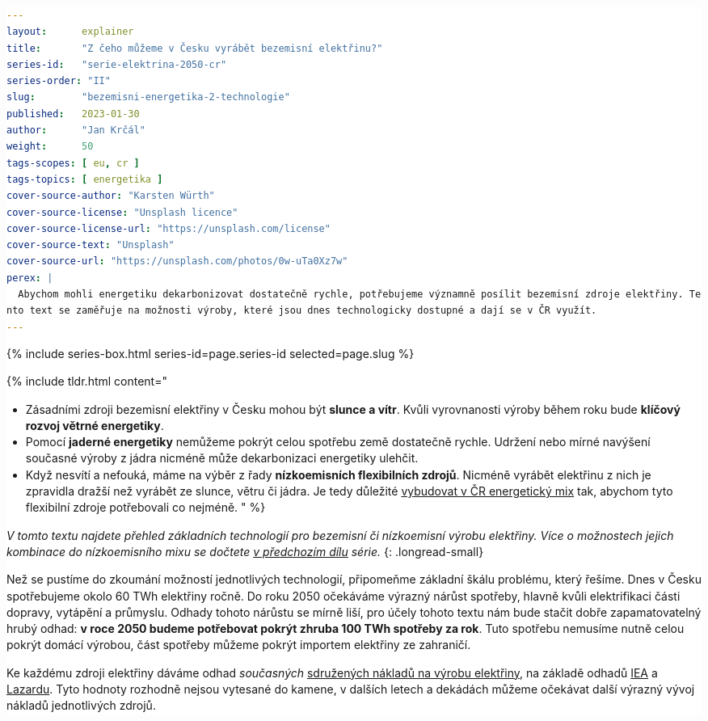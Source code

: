 ```yaml
---
layout:      explainer
title:       "Z čeho můžeme v Česku vyrábět bezemisní elektřinu?"
series-id:   "serie-elektrina-2050-cr"
series-order: "II"
slug:        "bezemisni-energetika-2-technologie"
published:   2023-01-30
author:      "Jan Krčál"
weight:      50
tags-scopes: [ eu, cr ]
tags-topics: [ energetika ]
cover-source-author: "Karsten Würth"
cover-source-license: "Unsplash licence"
cover-source-license-url: "https://unsplash.com/license"
cover-source-text: "Unsplash"
cover-source-url: "https://unsplash.com/photos/0w-uTa0Xz7w"
perex: |
  Abychom mohli energetiku dekarbonizovat dostatečně rychle, potřebujeme významně posílit bezemisní zdroje elektřiny. Tento text se zaměřuje na možnosti výroby, které jsou dnes technologicky dostupné a dají se v ČR využít.
---
```


{% include series-box.html series-id=page.series-id selected=page.slug %}

{% include tldr.html content="
- Zásadními zdroji bezemisní elektřiny v Česku mohou být **slunce a vítr**. Kvůli vyrovnanosti výroby během roku bude **klíčový rozvoj větrné energetiky**.
- Pomocí **jaderné energetiky** nemůžeme pokrýt celou spotřebu země dostatečně rychle. Udržení nebo mírné navýšení současné výroby z jádra nicméně může dekarbonizaci energetiky ulehčit.
- Když nesvítí a nefouká, máme na výběr z řady **nízkoemisních flexibilních zdrojů**. Nicméně vyrábět elektřinu z nich je zpravidla dražší než vyrábět ze slunce, větru či jádra. Je tedy důležité [vybudovat v ČR energetický mix](/explainery/bezemisni-energetika-1-scenare) tak, abychom tyto flexibilní zdroje potřebovali co nejméně.
" %}

_V tomto textu najdete přehled základních technologií pro bezemisní či nízkoemisní výrobu elektřiny. Více o možnostech jejich kombinace do nízkoemisního mixu se dočtete [v předchozím dílu](/explainery/bezemisni-energetika-1-scenare) série._
{: .longread-small}

Než se pustíme do zkoumání možností jednotlivých technologií, připomeňme základní škálu problému, který řešíme. Dnes v Česku spotřebujeme okolo 60 TWh elektřiny ročně. Do roku 2050 očekáváme výrazný nárůst spotřeby, hlavně kvůli elektrifikaci části dopravy, vytápění a průmyslu. Odhady tohoto nárůstu se mírně liší, pro účely tohoto textu nám bude stačit dobře zapamatovatelný hrubý odhad: **v roce 2050 budeme potřebovat pokrýt zhruba 100 TWh spotřeby za rok**. Tuto spotřebu nemusíme nutně celou pokrýt domácí výrobou, část spotřeby můžeme pokrýt importem elektřiny ze zahraničí.

Ke každému zdroji elektřiny dáváme odhad _současných_ [sdružených nákladů na výrobu elektřiny](/cena-energie), na základě odhadů [IEA](https://iea.blob.core.windows.net/assets/ae17da3d-e8a5-4163-a3ec-2e6fb0b5677d/Projected-Costs-of-Generating-Electricity-2020.pdf) a [Lazardu](https://www.lazard.com/perspective/levelized-cost-of-energy-levelized-cost-of-storage-and-levelized-cost-of-hydrogen/). Tyto hodnoty rozhodně nejsou vytesané do kamene, v dalších letech a dekádách můžeme očekávat další výrazný vývoj nákladů jednotlivých zdrojů.


[^OZE-potencial]: Světový solární potenciál mapuje [globalsolaratlas.info](https://globalsolaratlas.info), větrný pak [globalwindatlas.info](https://globalwindatlas.info).
[^OZE-cena]: Celkové náklady spojené s výrobou ze slunce a větru jsou dnes v ČR okolo 50 EUR/MWh. Většinu z toho tvoří náklady investiční, protože tyto elektrárny nepotřebují žádné palivo ani emisní povolenky. U hnědého uhlí jsou jen samotné provozní náklady elektrárny přibližně 100 EUR/MWh, u zemního plynu i přes 300 EUR/MWh. Cenu výroby z uhlí zvyšuje rostoucí cena emisních povolenek, cenu výroby ze zemního plynu pak (hodně proměnlivá) cena této suroviny.
[^slunce-srovnani-repka]: Odhad 4× výnosu je založen na [výnosu řepky na bionaftu](https://www.withouthotair.com/c6/page_43.shtml) okolo 0,15 W/m<sup>2</sup> a výnosu konvenční fotovoltaiky v Česku okolo 6 W/m<sup>2</sup>. Řepka se v Česku [pěstuje](https://eagri.cz/public/web/file/682857/SVZ_Olejniny_12_2020.pdf) asi na 4 000 km<sup>2</sup>, z toho zhruba [třetina](https://www.novinky.cz/ekonomika/clanek/na-biopaliva-bylo-loni-potreba-376-tisic-hektaru-repky-40285336) jde na bionaftu. Na 1 300 km<sup>2</sup> fotovoltaiky se získá průměrný výnos skoro 8 GW, tedy necelých 70 TWh za rok.
[^OZE-agrivoltaika-zdroje]: Pro Česko zatím není k agrivoltaice zpracována žádná relevantní studie, další vhledy by měl poskytnout probíhající [výzkumný projekt](https://www.isvavai.cz/cep?ss=detail&h=SS05010243). V angličtině se dá najít zdrojů mnoho: základní přehled nabízí např. [popularizační video](https://www.youtube.com/watch?v=lgZBlD-TCFE) ze série _Undecided_, pro geograficky podobné Německo zpracoval [studii](https://www.ise.fraunhofer.de/en/publications/studies/agrivoltaics-opportunities-for-agriculture-and-the-energy-transition.html) _Frauenhofer Institut_.
[^OZE-vyvazeny-mix]: Pro budoucí spotřebu bude ovšem český optimální mix odlišný. Optimální mix totiž vždy závisí na podnebí dané země: zatímco povětrnost se často kryje se spotřebou tepla, oslunění se překrývá s provozem klimatizací. V českých podmínkách by tedy v případě větší elektrifikace vytápění bylo vhodné ještě vyšší zastoupení elektřiny z větru oproti slunci, cca v poměru 4:1 nebo 5:1.
[^jadro-zpozdeni]: Příprava jaderného projektu trvá alespoň 5–10 let, např. u reaktoru Dukovany 5 počítaly [plány](https://www.idnes.cz/ekonomika/domaci/cez-dukovany-jaderne-bloky-dostavba-ekologie-jadro-energetika.A191113_174721_ekonomika_rts) v roce 2019 se zahájením výstavby až v roce 2029. Délka výstavby pak v poslední době často dalece překračuje 10 let. Např. výstavba finského bloku Olkiluoto 3 [trvala](https://oenergetice.cz/rychle-zpravy/finska-jaderna-elektrarna-olkiluoto-dosahla-kritikality-standardni-provoz-bude-zahajen-nejdrive-cervnu) 17 let (místo odhadovaných 4), u francouzského bloku Flamanville 3 se dnes [odhaduje](https://oenergetice.cz/jaderne-elektrarny/novy-jaderny-blok-flamanville-3-se-kvuli-pandemii-prodrazi-opet-zpozdi) na 16 let (místo původních 6), u britských bloků Hinkley Point C se dnes [odhaduje](https://oenergetice.cz/jaderne-elektrarny/jaderna-elektrarna-hinkley-point-c-hlasi-zpozdeni-1-blok-by-mel-zahajit-vyrobu-pul-roku-pozdeji) na 10 let (místo původních 8, elektrárna je ale zatím v rané fázi výstavby). Dopady zpoždění na rozpočet stavby do větších detailů rozebírá [policy paper](https://www.amo.cz/wp-content/uploads/2021/11/AMO_Naklady_spojene_s_NJZ_Dukovany.pdf.pdf) Asociace pro mezinárodní otázky.
[^Hinkley]: Např. u Hinkley Point C ve Velké Británii [garantuje vláda](https://www.gov.uk/government/collections/hinkley-point-c) výkupní cenu okolo 110 EUR/MWh.
[^jadro-flexibilni]: Pro energetiku s velkým podílem obnovitelných zdrojů jsou relativně vhodné novější flexibilní jaderné reaktory, které dokáží rychle regulovat výkon. Takové technické možnosti má velká část reaktorů 3. generace. Třeba francouzský reaktor Belleville 1 má instalovaný výkon 1,3 GW, během cca 2 hodin však dokáže z plného výkonu přejít na minimální výkon 300 MW. Snížením výkonu může provozovatel optimalizovat náklady v časech nadvýroby ze slunce a větru. Širší kontext nabízí například [zpráva IEA](https://iea.blob.core.windows.net/assets/ad5a93ce-3a7f-461d-a441-8a05b7601887/Nuclear_Power_in_a_Clean_Energy_System.pdf) o roli jádra v bezemisní energetice.
[^jadro-podpora]: Samozřejmě velmi záleží na přesné formě podpory od státu, zda stát od soukromého výrobce elektřiny jen převezme rizika jaderné investice nebo zda stát také může těžit z případného zisku.
[^jadro-know-how]: Jistým argumentem pro opatrný rozvoj je také udržení českého know-how v oblasti výstavby a provozu jaderných zdrojů. To by přispělo k diverzifikaci rizika v budoucnu.
[^smr-cost-parity]: [Zpráva](https://www.oecd-nea.org/upload/docs/application/pdf/2021-03/7560_smr_report.pdf) Agentury pro jadernou energii z roku 2021 odhaduje komerční dostupnost SMRs na začátek 30. let. Ani to ovšem neznamená, že v tu dobu půjde o levný zdroj elektřiny. Např. poslední souhrnná zpráva panelu IPCC v [kapitole o energetice](https://www.ipcc.ch/report/ar6/wg3/downloads/report/IPCC_AR6_WGIII_Chapter06.pdf) odhaduje, že SMRs mohou konkurovat cenou konvenčním zdrojům okolo roku 2040.
[^potencial-hydro]: Podle [závěrů](https://www.mzp.cz/cz/vodni_elektrarny_vyuziti_analyza) výzkumného projektu z roku 2015 je nevyužitý potenciál malých vodních elektráren v ČR asi 0,23 TWh za rok.
[^vynos-biomasa]: Výpočet je založen na [odhadu výnosu](https://onlinelibrary.wiley.com/doi/10.1111/j.1365-3040.1995.tb00565.x) ozdobnice (miscanthus) až 0,78 W/m<sup>2</sup> (ve spalném teple) a na předpokladu 45% účinnosti konverze na elektřinu, tedy celkově zhruba 0,35 W/m<sup>2</sup> (v elektřině). To také přibližně odpovídá [odhadu](https://www.withouthotair.com/c6/page_43.shtml) 0,15–0,3 W/m<sup>2</sup>, který udělal David MacKay ve své knize _Sustainable Energy – without the hot air_. Výnos 0,35 W/m<sup>2</sup> představuje 3,5 kW/ha, tedy asi 30 MWh za rok na jeden hektar.
[^vodik-turbiny]: V současnosti zatím na trhu není žádná turbína, která by dokázala spalovat 100% vodík. Například Siemens [nabízí](https://www.siemens-energy.com/global/en/priorities/future-technologies/hydrogen/zehtc.html) turbíny, které dokáží spalovat směs 75 % vodíku a 25 % zemního plynu a turbíny na 100% vodík chce mít na trhu do roku 2030.
[^flexibilita-nastroje]: Možné technologie na straně výroby: např. baterie, gravitační úložiště, tepelná úložiště, úložiště na stlačený vzduch – u všech těchto technologií ovšem potřebujeme dosáhnout výrazného zlevnění. Na straně spotřeby: individuálně řízená flexibilita spotřeby v domácnostech (zahrnuje elektroauta, nová tepelná čerpadla a elektrické bojlery) a flexibilita spotřeby v průmyslu.